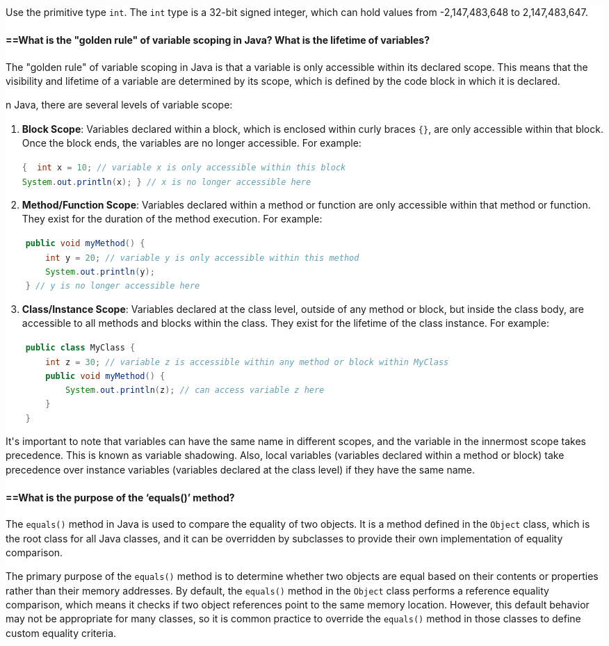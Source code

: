Use the primitive type `int`. The `int` type is a 32-bit signed integer, which can hold values from -2,147,483,648 to 2,147,483,647.


#### ==What is the "golden rule" of variable scoping in Java? What is the lifetime of variables?

The "golden rule" of variable scoping in Java is that a variable is only accessible within its declared scope. This means that the visibility and lifetime of a variable are determined by its scope, which is defined by the code block in which it is declared.

n Java, there are several levels of variable scope:

1.  **Block Scope**: Variables declared within a block, which is enclosed within curly braces `{}`, are only accessible within that block. Once the block ends, the variables are no longer accessible. For example:     
    ```java 
	{  int x = 10; // variable x is only accessible within this block
	System.out.println(x); } // x is no longer accessible here
	```

2. **Method/Function Scope**: Variables declared within a method or function are only accessible within that method or function. They exist for the duration of the method execution. For example:
```java
	public void myMethod() {
		int y = 20; // variable y is only accessible within this method
		System.out.println(y);
	} // y is no longer accessible here
```
    
3.  **Class/Instance Scope**: Variables declared at the class level, outside of any method or block, but inside the class body, are accessible to all methods and blocks within the class. They exist for the lifetime of the class instance. For example:
```java
	public class MyClass {
		int z = 30; // variable z is accessible within any method or block within MyClass      
		public void myMethod() {
			System.out.println(z); // can access variable z here
		}
	}
```

It's important to note that variables can have the same name in different scopes, and the variable in the innermost scope takes precedence. This is known as variable shadowing. Also, local variables (variables declared within a method or block) take precedence over instance variables (variables declared at the class level) if they have the same name.


#### ==What is the purpose of the ‘equals()’ method?

The `equals()` method in Java is used to compare the equality of two objects. It is a method defined in the `Object` class, which is the root class for all Java classes, and it can be overridden by subclasses to provide their own implementation of equality comparison.

The primary purpose of the `equals()` method is to determine whether two objects are equal based on their contents or properties rather than their memory addresses. By default, the `equals()` method in the `Object` class performs a reference equality comparison, which means it checks if two object references point to the same memory location. However, this default behavior may not be appropriate for many classes, so it is common practice to override the `equals()` method in those classes to define custom equality criteria.
